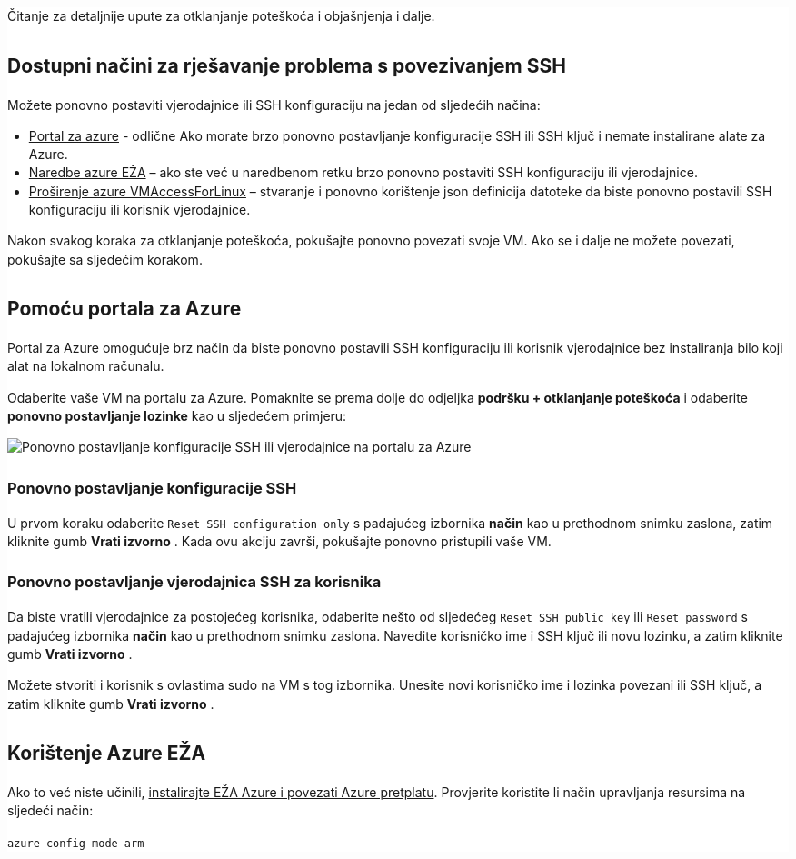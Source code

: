 Čitanje za detaljnije upute za otklanjanje poteškoća i objašnjenja i dalje.


## <a name="available-methods-to-troubleshoot-ssh-connection-issues"></a>Dostupni načini za rješavanje problema s povezivanjem SSH

Možete ponovno postaviti vjerodajnice ili SSH konfiguraciju na jedan od sljedećih načina:

- [Portal za azure](#using-the-azure-portal) - odlične Ako morate brzo ponovno postavljanje konfiguracije SSH ili SSH ključ i nemate instalirane alate za Azure.
- [Naredbe azure EŽA](#using-the-azure-cli) – ako ste već u naredbenom retku brzo ponovno postaviti SSH konfiguraciju ili vjerodajnice.
- [Proširenje azure VMAccessForLinux](#using-the-vmaccess-extension) – stvaranje i ponovno korištenje json definicija datoteke da biste ponovno postavili SSH konfiguraciju ili korisnik vjerodajnice.

Nakon svakog koraka za otklanjanje poteškoća, pokušajte ponovno povezati svoje VM. Ako se i dalje ne možete povezati, pokušajte sa sljedećim korakom.


## <a name="using-the-azure-portal"></a>Pomoću portala za Azure
Portal za Azure omogućuje brz način da biste ponovno postavili SSH konfiguraciju ili korisnik vjerodajnice bez instaliranja bilo koji alat na lokalnom računalu.

Odaberite vaše VM na portalu za Azure. Pomaknite se prema dolje do odjeljka **podršku + otklanjanje poteškoća** i odaberite **ponovno postavljanje lozinke** kao u sljedećem primjeru:

![Ponovno postavljanje konfiguracije SSH ili vjerodajnice na portalu za Azure](./media/virtual-machines-linux-troubleshoot-ssh-connection/reset-credentials-using-portal.png)

### <a name="reset-the-ssh-configuration"></a>Ponovno postavljanje konfiguracije SSH
U prvom koraku odaberite `Reset SSH configuration only` s padajućeg izbornika **način** kao u prethodnom snimku zaslona, zatim kliknite gumb **Vrati izvorno** . Kada ovu akciju završi, pokušajte ponovno pristupili vaše VM.

### <a name="reset-ssh-credentials-for-a-user"></a>Ponovno postavljanje vjerodajnica SSH za korisnika
Da biste vratili vjerodajnice za postojećeg korisnika, odaberite nešto od sljedećeg `Reset SSH public key` ili `Reset password` s padajućeg izbornika **način** kao u prethodnom snimku zaslona. Navedite korisničko ime i SSH ključ ili novu lozinku, a zatim kliknite gumb **Vrati izvorno** .

Možete stvoriti i korisnik s ovlastima sudo na VM s tog izbornika. Unesite novi korisničko ime i lozinka povezani ili SSH ključ, a zatim kliknite gumb **Vrati izvorno** .


## <a name="using-the-azure-cli"></a>Korištenje Azure EŽA
Ako to već niste učinili, [instalirajte EŽA Azure i povezati Azure pretplatu](../xplat-cli-install.md). Provjerite koristite li način upravljanja resursima na sljedeći način:

```
azure config mode arm
```
